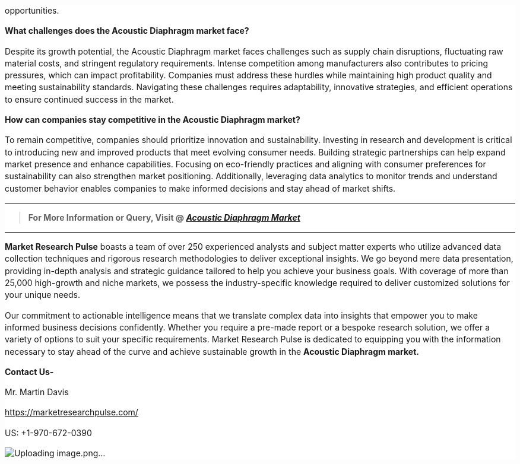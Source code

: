 opportunities.</p><p><strong>What challenges does the Acoustic Diaphragm market face?</strong></p><p>Despite its growth potential, the Acoustic Diaphragm market faces challenges such as supply chain disruptions, fluctuating raw material costs, and stringent regulatory requirements. Intense competition among manufacturers also contributes to pricing pressures, which can impact profitability. Companies must address these hurdles while maintaining high product quality and meeting sustainability standards. Navigating these challenges requires adaptability, innovative strategies, and efficient operations to ensure continued success in the market.</p><p><strong>How can companies stay competitive in the Acoustic Diaphragm market?</strong></p><p>To remain competitive, companies should prioritize innovation and sustainability. Investing in research and development is critical to introducing new and improved products that meet evolving consumer needs. Building strategic partnerships can help expand market presence and enhance capabilities. Focusing on eco-friendly practices and aligning with consumer preferences for sustainability can also strengthen market positioning. Additionally, leveraging data analytics to monitor trends and understand customer behavior enables companies to make informed decisions and stay ahead of market shifts.</p><hr /><blockquote><p><strong>For More Information or Query, Visit @&nbsp;<em><a href="https://marketresearchpulse.com/report/86662/acoustic-diaphragm-market?utm_source=Linkedin&utm_medium=026">Acoustic Diaphragm Market</a></em></strong></p></blockquote><hr /><p><strong>Market Research Pulse</strong> boasts a team of over 250 experienced analysts and subject matter experts who utilize advanced data collection techniques and rigorous research methodologies to deliver exceptional insights. We go beyond mere data presentation, providing in-depth analysis and strategic guidance tailored to help you achieve your business goals. With coverage of more than 25,000 high-growth and niche markets, we possess the industry-specific knowledge required to deliver customized solutions for your unique needs.</p><p>Our commitment to actionable intelligence means that we translate complex data into insights that empower you to make informed business decisions confidently. Whether you require a pre-made report or a bespoke research solution, we offer a variety of options to suit your specific requirements. Market Research Pulse is dedicated to equipping you with the information necessary to stay ahead of the curve and achieve sustainable growth in the <strong>Acoustic Diaphragm market.</strong></p><p><strong>Contact Us-</strong></p><p>Mr. Martin Davis</p><p>https://marketresearchpulse.com/</p><p>US: +1-970-672-0390</p>
![Uploading image.png…]()
